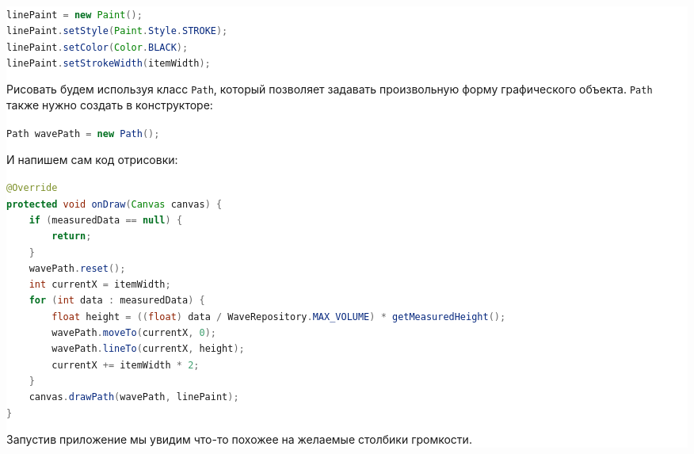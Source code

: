```java
linePaint = new Paint();
linePaint.setStyle(Paint.Style.STROKE);
linePaint.setColor(Color.BLACK);
linePaint.setStrokeWidth(itemWidth);
```

Рисовать будем используя класс `Path`, который позволяет задавать произвольную форму графического объекта. `Path` также нужно создать в конструкторе:

```java
Path wavePath = new Path();
```

И напишем сам код отрисовки:

```java
@Override
protected void onDraw(Canvas canvas) {
    if (measuredData == null) {
        return;
    }
    wavePath.reset();
    int currentX = itemWidth;
    for (int data : measuredData) {
        float height = ((float) data / WaveRepository.MAX_VOLUME) * getMeasuredHeight();
        wavePath.moveTo(currentX, 0);
        wavePath.lineTo(currentX, height);
        currentX += itemWidth * 2;
    }
    canvas.drawPath(wavePath, linePaint);
}
```

Запустив приложение мы увидим что-то похожее на желаемые столбики громкости.
